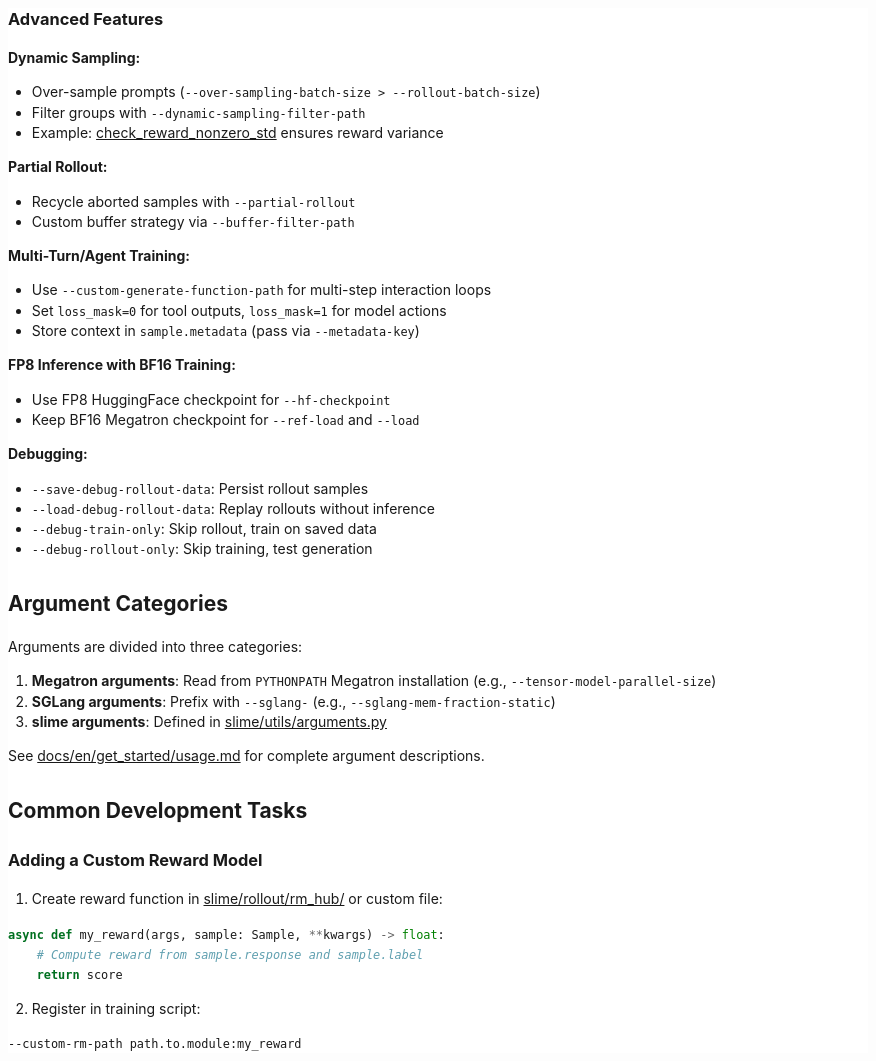 ### Advanced Features

**Dynamic Sampling:**
- Over-sample prompts (`--over-sampling-batch-size > --rollout-batch-size`)
- Filter groups with `--dynamic-sampling-filter-path`
- Example: [check_reward_nonzero_std](slime/rollout/filter_hub/dynamic_sampling_filters.py) ensures reward variance

**Partial Rollout:**
- Recycle aborted samples with `--partial-rollout`
- Custom buffer strategy via `--buffer-filter-path`

**Multi-Turn/Agent Training:**
- Use `--custom-generate-function-path` for multi-step interaction loops
- Set `loss_mask=0` for tool outputs, `loss_mask=1` for model actions
- Store context in `sample.metadata` (pass via `--metadata-key`)

**FP8 Inference with BF16 Training:**
- Use FP8 HuggingFace checkpoint for `--hf-checkpoint`
- Keep BF16 Megatron checkpoint for `--ref-load` and `--load`

**Debugging:**
- `--save-debug-rollout-data`: Persist rollout samples
- `--load-debug-rollout-data`: Replay rollouts without inference
- `--debug-train-only`: Skip rollout, train on saved data
- `--debug-rollout-only`: Skip training, test generation

## Argument Categories

Arguments are divided into three categories:

1. **Megatron arguments**: Read from `PYTHONPATH` Megatron installation (e.g., `--tensor-model-parallel-size`)
2. **SGLang arguments**: Prefix with `--sglang-` (e.g., `--sglang-mem-fraction-static`)
3. **slime arguments**: Defined in [slime/utils/arguments.py](slime/utils/arguments.py)

See [docs/en/get_started/usage.md](docs/en/get_started/usage.md) for complete argument descriptions.

## Common Development Tasks

### Adding a Custom Reward Model

1. Create reward function in [slime/rollout/rm_hub/](slime/rollout/rm_hub/) or custom file:
```python
async def my_reward(args, sample: Sample, **kwargs) -> float:
    # Compute reward from sample.response and sample.label
    return score
```

2. Register in training script:
```bash
--custom-rm-path path.to.module:my_reward
```
